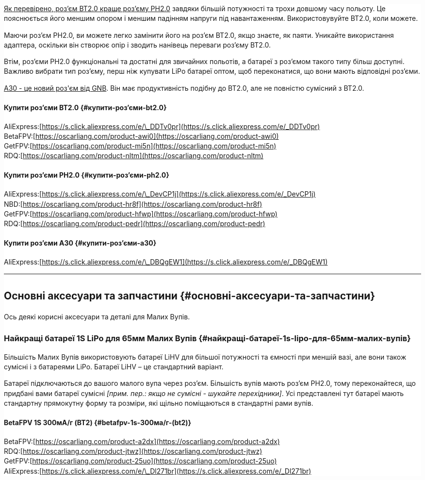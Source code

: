 [Як перевірено, роз’єм BT2.0 краще роз’ємy PH2.0](https://oscarliang.com/micro-battery-connectors-testing/) завдяки більшій потужності та трохи довшому часу польоту. Це пояснюється його меншим опором і меншим падінням напруги під навантаженням. Використовувyйте BT2.0, коли можете.

Маючи роз’єм PH2.0, ви можете легко замінити його на роз’єм BT2.0, якщо знаєте, як паяти. Уникайте використання адаптера, оскільки він створює опір і зводить нанівець переваги роз’єму BT2.0.

Втім, роз’єми PH2.0 функціональні та достатні для звичайних польотів, а батареї з роз’ємом такого типу більш доступні. Важливо вибрати тип роз’єму, перш ніж купувати LiPo батареї оптом, щоб переконатися, що вони мають відповідні роз’єми.

[A30 \- це новий роз'єм від GNB](https://oscarliang.com/a30-battery-connector/). Він має продуктивність подібну до BT2.0, але не повністю сумісний з BT2.0.

#### **Купити роз’єми BT2.0** {#купити-роз’єми-bt2.0}

AliExpress:[https://s.click.aliexpress.com/e/\_DDTv0pr](https://s.click.aliexpress.com/e/_DDTv0pr)  
BetaFPV:[https://oscarliang.com/product-awi0](https://oscarliang.com/product-awi0)  
GetFPV:[https://oscarliang.com/product-mi5n](https://oscarliang.com/product-mi5n)  
RDQ:[https://oscarliang.com/product-nltm](https://oscarliang.com/product-nltm)

#### **Купити роз’єми PH2.0** {#купити-роз’єми-ph2.0}

AliExpress:[https://s.click.aliexpress.com/e/\_DevCP1j](https://s.click.aliexpress.com/e/_DevCP1j)  
NBD:[https://oscarliang.com/product-hr8f](https://oscarliang.com/product-hr8f)  
GetFPV:[https://oscarliang.com/product-hfwp](https://oscarliang.com/product-hfwp)  
RDQ:[https://oscarliang.com/product-pedr](https://oscarliang.com/product-pedr)

#### **Купити роз’єми A30** {#купити-роз’єми-a30}

AliExpress:[https://s.click.aliexpress.com/e/\_DBQgEW1](https://s.click.aliexpress.com/e/_DBQgEW1)

---

## **Основні аксесуари та запчастини** {#основні-аксесуари-та-запчастини}

Ось деякі корисні аксесуари та деталі для Малих Вупів.

### **Найкращі батареї 1S LiPo для 65мм Малих Вупів** {#найкращі-батареї-1s-lipo-для-65мм-малих-вупів}

Більшість Малих Вупів використовують батареї LiHV для більшої потужності та ємності при меншій вазі, але вони також сумісні i з батареями LiPo. Батареї LiHV – це стандартний варіант.

Батареї підключаються до вашого малого вупа через роз’єм. Більшість вупів мають роз’єм PH2.0, тому переконайтеся, що придбані вами батареї сумісні *\[прим. пер.: якщо не сумісні \- шукайте перехідники\]*. Усі представлені тут батареї мають стандартну прямокутну форму та розміри, які щільно поміщаються в стандартні рами вупів.

#### **BetaFPV 1S 300мА/г (BT2)** {#betafpv-1s-300ма/г-(bt2)}

BetaFPV:[https://oscarliang.com/product-a2dx](https://oscarliang.com/product-a2dx)  
RDQ:[https://oscarliang.com/product-jtwz](https://oscarliang.com/product-jtwz)  
GetFPV:[https://oscarliang.com/product-25uo](https://oscarliang.com/product-25uo)  
AliExpress:[https://s.click.aliexpress.com/e/\_Dl271br](https://s.click.aliexpress.com/e/_Dl271br)


[image1]: ![](./img/The_Best_Tiny_Whoops_and_Accessories_image_1.png)
[image2]: ![](./img/The_Best_Tiny_Whoops_and_Accessories_image_2.png)
[image3]: ![](./img/The_Best_Tiny_Whoops_and_Accessories_image_3.png)
[image4]: ![](./img/The_Best_Tiny_Whoops_and_Accessories_image_4.png)
[image5]: ![](./img/The_Best_Tiny_Whoops_and_Accessories_image_5.png)
[image6]: ![](./img/The_Best_Tiny_Whoops_and_Accessories_image_6.png)
[image7]: ![](./img/The_Best_Tiny_Whoops_and_Accessories_image_7.png)
[image8]: ![](./img/The_Best_Tiny_Whoops_and_Accessories_image_8.png)
[image9]: ![](./img/The_Best_Tiny_Whoops_and_Accessories_image_9.png)
[image10]: ![](./img/The_Best_Tiny_Whoops_and_Accessories_image_10.png)
[image11]: ![](./img/The_Best_Tiny_Whoops_and_Accessories_image_11.png)
[image12]: ![](./img/The_Best_Tiny_Whoops_and_Accessories_image_12.png)
[image13]: ![](./img/The_Best_Tiny_Whoops_and_Accessories_image_13.png)
[image14]: ![](./img/The_Best_Tiny_Whoops_and_Accessories_image_14.png)
[image15]: ![](./img/The_Best_Tiny_Whoops_and_Accessories_image_15.png)
[image16]: ![](./img/The_Best_Tiny_Whoops_and_Accessories_image_16.png)
[image17]: ![](./img/The_Best_Tiny_Whoops_and_Accessories_image_17.png)
[image18]: ![](./img/The_Best_Tiny_Whoops_and_Accessories_image_18.png)
[image19]: ![](./img/The_Best_Tiny_Whoops_and_Accessories_image_19.png)
[image20]: ![](./img/The_Best_Tiny_Whoops_and_Accessories_image_20.png)
[image21]: ![](./img/The_Best_Tiny_Whoops_and_Accessories_image_21.png)
[image22]: ![](./img/The_Best_Tiny_Whoops_and_Accessories_image_22.png)
[image23]: ![](./img/The_Best_Tiny_Whoops_and_Accessories_image_23.png)
[image24]: ![](./img/The_Best_Tiny_Whoops_and_Accessories_image_24.png)
[image25]: ![](./img/The_Best_Tiny_Whoops_and_Accessories_image_25.png)